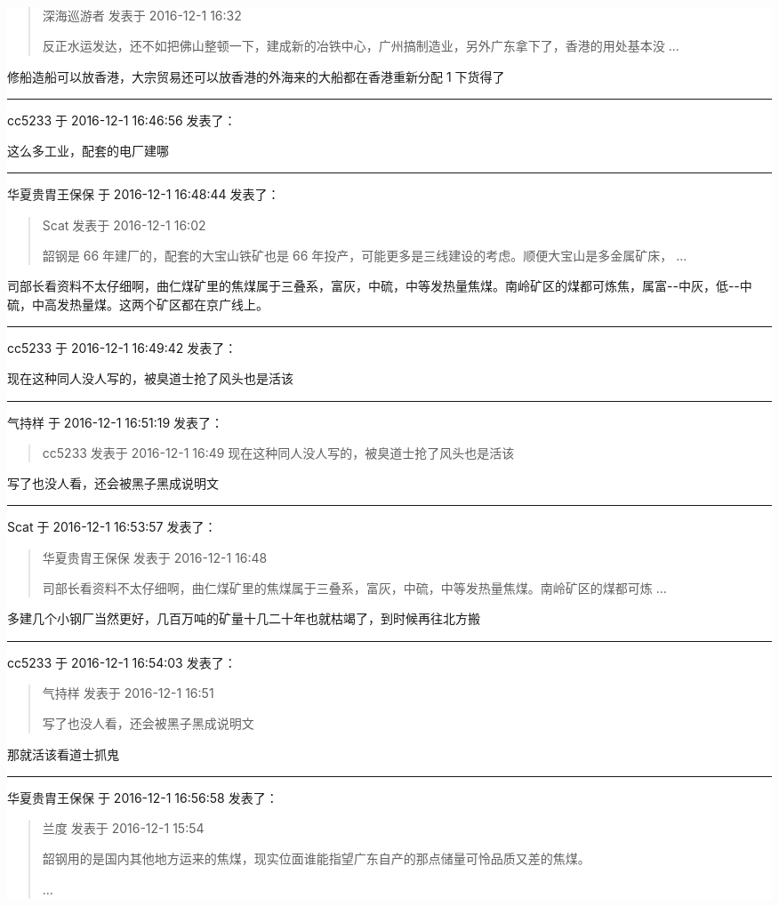> 深海巡游者 发表于 2016-12-1 16:32
>
> 反正水运发达，还不如把佛山整顿一下，建成新的冶铁中心，广州搞制造业，另外广东拿下了，香港的用处基本没 ...

修船造船可以放香港，大宗贸易还可以放香港的外海来的大船都在香港重新分配 1 下货得了

---

cc5233 于 2016-12-1 16:46:56 发表了：

这么多工业，配套的电厂建哪

---

华夏贵胄王保保 于 2016-12-1 16:48:44 发表了：

> Scat 发表于 2016-12-1 16:02
>
> 韶钢是 66 年建厂的，配套的大宝山铁矿也是 66 年投产，可能更多是三线建设的考虑。顺便大宝山是多金属矿床， ...

司部长看资料不太仔细啊，曲仁煤矿里的焦煤属于三叠系，富灰，中硫，中等发热量焦煤。南岭矿区的煤都可炼焦，属富--中灰，低--中硫，中高发热量煤。这两个矿区都在京广线上。

---

cc5233 于 2016-12-1 16:49:42 发表了：

现在这种同人没人写的，被臭道士抢了风头也是活该

---

气持样 于 2016-12-1 16:51:19 发表了：

> cc5233 发表于 2016-12-1 16:49 现在这种同人没人写的，被臭道士抢了风头也是活该

写了也没人看，还会被黑子黑成说明文

---

Scat 于 2016-12-1 16:53:57 发表了：

> 华夏贵胄王保保 发表于 2016-12-1 16:48
>
> 司部长看资料不太仔细啊，曲仁煤矿里的焦煤属于三叠系，富灰，中硫，中等发热量焦煤。南岭矿区的煤都可炼 ...

多建几个小钢厂当然更好，几百万吨的矿量十几二十年也就枯竭了，到时候再往北方搬

---

cc5233 于 2016-12-1 16:54:03 发表了：

> 气持样 发表于 2016-12-1 16:51
>
> 写了也没人看，还会被黑子黑成说明文

那就活该看道士抓鬼

---

华夏贵胄王保保 于 2016-12-1 16:56:58 发表了：

> 兰度 发表于 2016-12-1 15:54
>
> 韶钢用的是国内其他地方运来的焦煤，现实位面谁能指望广东自产的那点储量可怜品质又差的焦煤。
>
> ...
